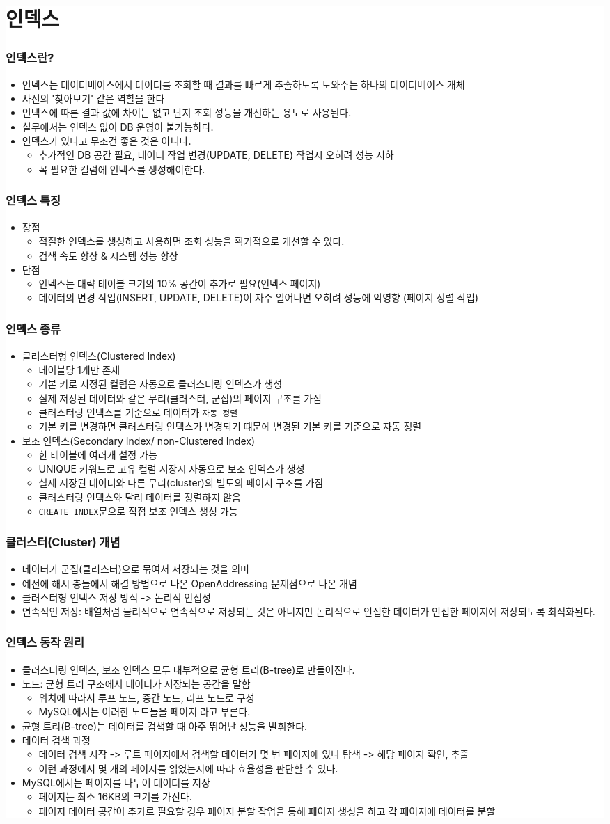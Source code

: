# 인덱스 

### 인덱스란? 

- 인덱스는 데이터베이스에서 데이터를 조회할 때 결과를 빠르게 추출하도록 도와주는 하나의 데이터베이스 개체 
- 사전의 '찾아보기' 같은 역할을 한다 
- 인덱스에 따른 결과 값에 차이는 없고 단지 조회 성능을 개선하는 용도로 사용된다. 
- 실무에서는 인덱스 없이 DB 운영이 불가능하다. 
- 인덱스가 있다고 무조건 좋은 것은 아니다. 
  - 추가적인 DB 공간 필요, 데이터 작업 변경(UPDATE, DELETE) 작업시 오히려 성능 저하
  - 꼭 필요한 컬럼에 인덱스를 생성해야한다. 

### 인덱스 특징 

- 장점
  - 적절한 인덱스를 생성하고 사용하면 조회 성능을 획기적으로 개선할 수 있다. 
  - 검색 속도 향상 & 시스템 성능 향상 
- 단점
  - 인덱스는 대략 테이블 크기의 10% 공간이 추가로 필요(인덱스 페이지)
  - 데이터의 변경 작업(INSERT, UPDATE, DELETE)이 자주 일어나면 오히려 성능에 악영향 (페이지 정렬 작업)

### 인덱스 종류 

- 클러스터형 인덱스(Clustered Index)
  - 테이블당 1개만 존재 
  - 기본 키로 지정된 컬럼은 자동으로 클러스터링 인덱스가 생성
  - 실제 저장된 데이터와 같은 무리(클러스터, 군집)의 페이지 구조를 가짐 
  - 클러스터링 인덱스를 기준으로 데이터가 ``자동 정렬``
  - 기본 키를 변경하면 클러스터링 인덱스가 변경되기 떄문에 변경된 기본 키를 기준으로 자동 정렬 
- 보조 인덱스(Secondary Index/ non-Clustered Index)
  - 한 테이블에 여러개 설정 가능 
  - UNIQUE 키워드로 고유 컬럼 저장시 자동으로 보조 인덱스가 생성
  - 실제 저장된 데이터와 다른 무리(cluster)의 별도의 페이지 구조를 가짐 
  - 클러스터링 인덱스와 달리 데이터를 정렬하지 않음 
  - ``CREATE INDEX``문으로 직접 보조 인덱스 생성 가능 

### 클러스터(Cluster) 개념 

- 데이터가 군집(클러스터)으로 묶여서 저장되는 것을 의미 
- 예전에 해시 충돌에서 해결 방법으로 나온 OpenAddressing 문제점으로 나온 개념 
- 클러스터형 인덱스 저장 방식 -> 논리적 인접성 
- 연속적인 저장: 배열처럼 물리적으로 연속적으로 저장되는 것은 아니지만 논리적으로 인접한 데이터가 
  인접한 페이지에 저장되도록 최적화된다. 

### 인덱스 동작 원리

- 클러스터링 인덱스, 보조 인덱스 모두 내부적으로 균형 트리(B-tree)로 만들어진다. 
- 노드: 균형 트리 구조에서 데이터가 저장되는 공간을 말함
  - 위치에 따라서 루프 노드, 중간 노드, 리프 노드로 구성 
  - MySQL에서는 이러한 노드들을 페이지 라고 부른다. 
- 균형 트리(B-tree)는 데이터를 검색할 때 아주 뛰어난 성능을 발휘한다. 
- 데이터 검색 과정 
  - 데이터 검색 시작 -> 루트 페이지에서 검색할 데이터가 몇 번 페이지에 있나 탐색 -> 해당 페이지 확인, 추출 
  - 이런 과정에서 몇 개의 페이지를 읽었는지에 따라 효율성을 판단할 수 있다. 
- MySQL에서는 페이지를 나누어 데이터를 저장
  - 페이지는 최소 16KB의 크기를 가진다. 
  - 페이지 데이터 공간이 추가로 필요할 경우 페이지 분할 작업을 통해 페이지 생성을 하고 각 페이지에 데이터를 분할 
